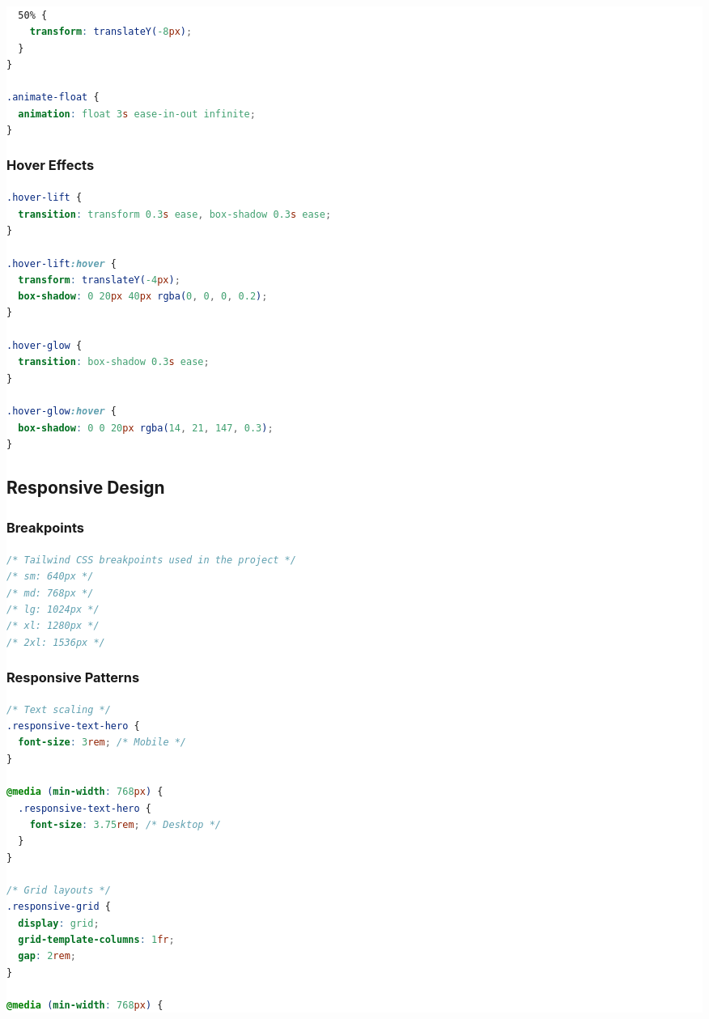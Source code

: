 ```css
  50% { 
    transform: translateY(-8px); 
  }
}

.animate-float {
  animation: float 3s ease-in-out infinite;
}
```

### Hover Effects
```css
.hover-lift {
  transition: transform 0.3s ease, box-shadow 0.3s ease;
}

.hover-lift:hover {
  transform: translateY(-4px);
  box-shadow: 0 20px 40px rgba(0, 0, 0, 0.2);
}

.hover-glow {
  transition: box-shadow 0.3s ease;
}

.hover-glow:hover {
  box-shadow: 0 0 20px rgba(14, 21, 147, 0.3);
}
```

## Responsive Design

### Breakpoints
```css
/* Tailwind CSS breakpoints used in the project */
/* sm: 640px */
/* md: 768px */
/* lg: 1024px */
/* xl: 1280px */
/* 2xl: 1536px */
```

### Responsive Patterns
```css
/* Text scaling */
.responsive-text-hero {
  font-size: 3rem; /* Mobile */
}

@media (min-width: 768px) {
  .responsive-text-hero {
    font-size: 3.75rem; /* Desktop */
  }
}

/* Grid layouts */
.responsive-grid {
  display: grid;
  grid-template-columns: 1fr;
  gap: 2rem;
}

@media (min-width: 768px) {
```